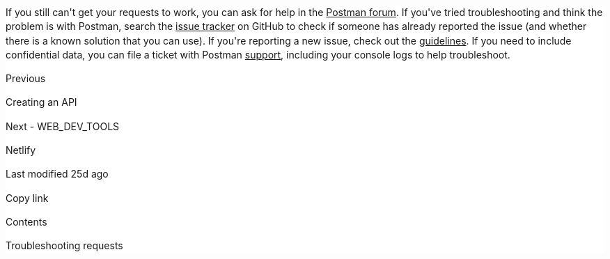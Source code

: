 <span data-key="412d5e5dcdaf40e3947254b455c9f162"><span data-offset-key="412d5e5dcdaf40e3947254b455c9f162:0">If you still can't get your requests to work, you can ask for help in the </span></span><a href="https://community.postman.com/" class="css-4rbku5 css-1dbjc4n r-1loqt21 r-1471scf r-1otgn73 r-1i6wzkk r-lrvibr"><span data-key="579174f3105f441aae5d9c9916f6f103" data-rnw-int-class="nearest_260-20252_262-20253-240__"><span data-key="e35c5c6e11f84497af67fbf7d21bee64"><span data-offset-key="e35c5c6e11f84497af67fbf7d21bee64:0">Postman forum</span></span></span></a><span data-key="f52d91b0b5144194abe90f37b041c7b4"><span data-offset-key="f52d91b0b5144194abe90f37b041c7b4:0">. If you've tried troubleshooting and think the problem is with Postman, search the </span></span><a href="https://github.com/postmanlabs/postman-app-support/issues" class="css-4rbku5 css-1dbjc4n r-1loqt21 r-1471scf r-1otgn73 r-1i6wzkk r-lrvibr"><span data-key="5764a1c6f7d64fc2b4488834c93f8d18" data-rnw-int-class="nearest_260-20252_262-20253-240__"><span data-key="2a464876a287462d80ac52cf33cb16ee"><span data-offset-key="2a464876a287462d80ac52cf33cb16ee:0">issue tracker</span></span></span></a><span data-key="ff9adec6a863449ea45e2a3300deb223"><span data-offset-key="ff9adec6a863449ea45e2a3300deb223:0"> on GitHub to check if someone has already reported the issue (and whether there is a known solution that you can use). If you're reporting a new issue, check out the </span></span><a href="https://github.com/postmanlabs/postman-app-support/#guidelines-for-reporting-issues" class="css-4rbku5 css-1dbjc4n r-1loqt21 r-1471scf r-1otgn73 r-1i6wzkk r-lrvibr"><span data-key="df2c2124ada14eea836b5520fe2decd7" data-rnw-int-class="nearest_260-20252_262-20253-240__"><span data-key="848405f84e8b480ab3b27518f0ef7610"><span data-offset-key="848405f84e8b480ab3b27518f0ef7610:0">guidelines</span></span></span></a><span data-key="0743c5c734b44f4dbda2ed0bc56c0ba4"><span data-offset-key="0743c5c734b44f4dbda2ed0bc56c0ba4:0">. If you need to include confidential data, you can file a ticket with Postman </span></span><a href="https://support.postman.com/hc/en-us" class="css-4rbku5 css-1dbjc4n r-1loqt21 r-1471scf r-1otgn73 r-1i6wzkk r-lrvibr"><span data-key="ae80da2bcda8400eb0fd42a96721f5f0" data-rnw-int-class="nearest_260-20252_262-20253-240__"><span data-key="dc310eb244484792a1ba94b54f84ec5a"><span data-offset-key="dc310eb244484792a1ba94b54f84ec5a:0">support</span></span></span></a><span data-key="855906835c9346a783d37ffdec84347c"><span data-offset-key="855906835c9346a783d37ffdec84347c:0">, including your console logs to help troubleshoot.</span></span>

<a href="https://bryan-guner.gitbook.io/my-docs/web_dev_tools/postman/creating-an-api" class="css-4rbku5 css-1dbjc4n r-1awozwy r-14lw9ot r-190qawg r-z2wwpe r-rs99b7 r-4dj0k7 r-1loqt21 r-1quu1zo r-1ro0kt6 r-18u37iz r-16y2uox r-1wbh5a2 r-nsbfu8 r-1otgn73 r-1i6wzkk r-lrvibr"></a>

Previous

Creating an API

<a href="https://bryan-guner.gitbook.io/my-docs/web_dev_tools/netlify" class="css-4rbku5 css-1dbjc4n r-1awozwy r-14lw9ot r-190qawg r-z2wwpe r-rs99b7 r-4dj0k7 r-1loqt21 r-1quu1zo r-1ro0kt6 r-18u37iz r-16y2uox r-1wbh5a2 r-nsbfu8 r-1otgn73 r-1i6wzkk r-lrvibr"></a>

Next - WEB\_DEV\_TOOLS

Netlify

Last modified <span class="css-901oao css-16my406" aria-label="2021-10-21 00:37 UTC">25d ago</span>

Copy link

Contents

<a href="https://bryan-guner.gitbook.io/my-docs/web_dev_tools/postman/trouble-shooting-postman#troubleshooting-requests" class="css-4rbku5 css-1dbjc4n r-855088 r-dwliz8 r-1loqt21 r-18u37iz r-lqms97 r-dnmrzs r-iphfwy r-1guathk r-1h8ys4a r-1otgn73 r-1i6wzkk r-lrvibr r-7xmw5f"></a>

Troubleshooting requests
